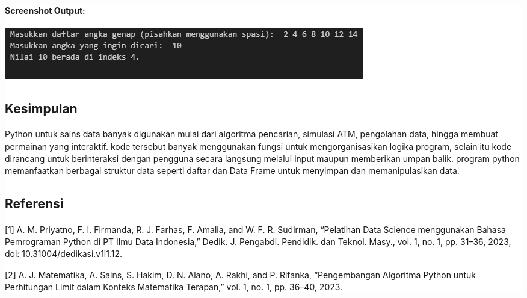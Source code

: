 #### Screenshot Output:
![image](https://github.com/MikhaelSetiaBudi/IPSD-Assignment/blob/main/Modul%201/Output/Output%20Unguided%2010.png)

## Kesimpulan
Python untuk sains data banyak digunakan mulai dari algoritma pencarian, simulasi ATM, pengolahan data, hingga membuat permainan yang interaktif. kode tersebut banyak menggunakan fungsi untuk mengorganisasikan logika program, selain itu kode dirancang untuk berinteraksi dengan pengguna secara langsung melalui input maupun memberikan umpan balik. program python memanfaatkan berbagai struktur data seperti daftar dan Data Frame untuk menyimpan dan memanipulasikan data.

## Referensi
[1]	  A. M. Priyatno, F. I. Firmanda, R. J. Farhas, F. Amalia, and W.         F. R. Sudirman, “Pelatihan Data Science menggunakan Bahasa              Pemrograman Python di PT Ilmu Data Indonesia,” Dedik. J.                Pengabdi. Pendidik. dan Teknol. Masy., vol. 1, no. 1, pp. 31–36,        2023, doi: 10.31004/dedikasi.v1i1.12.

[2]	A. J. Matematika, A. Sains, S. Hakim, D. N. Alano, A. Rakhi, and P. Rifanka, “Pengembangan Algoritma Python untuk Perhitungan Limit dalam Konteks Matematika Terapan,” vol. 1, no. 1, pp. 36–40, 2023.
